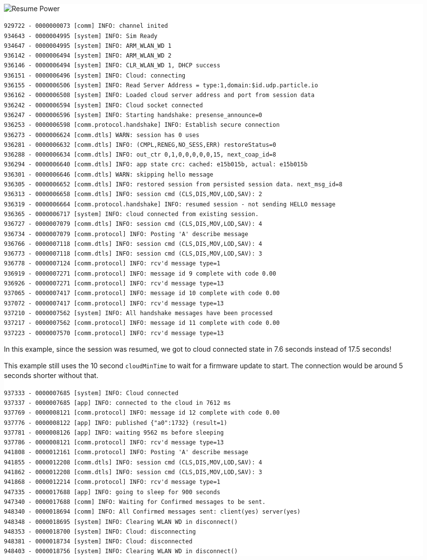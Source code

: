 
![Resume Power](/assets/images/app-notes/AN029/resume.png)

```
929722 - 0000000073 [comm] INFO: channel inited
934643 - 0000004995 [system] INFO: Sim Ready
934647 - 0000004995 [system] INFO: ARM_WLAN_WD 1
936142 - 0000006494 [system] INFO: ARM_WLAN_WD 2
936146 - 0000006494 [system] INFO: CLR_WLAN_WD 1, DHCP success
936151 - 0000006496 [system] INFO: Cloud: connecting
936155 - 0000006506 [system] INFO: Read Server Address = type:1,domain:$id.udp.particle.io
936162 - 0000006508 [system] INFO: Loaded cloud server address and port from session data
936242 - 0000006594 [system] INFO: Cloud socket connected
936247 - 0000006596 [system] INFO: Starting handshake: presense_announce=0
936253 - 0000006598 [comm.protocol.handshake] INFO: Establish secure connection
936273 - 0000006624 [comm.dtls] WARN: session has 0 uses
936281 - 0000006632 [comm.dtls] INFO: (CMPL,RENEG,NO_SESS,ERR) restoreStatus=0
936288 - 0000006634 [comm.dtls] INFO: out_ctr 0,1,0,0,0,0,0,15, next_coap_id=8
936294 - 0000006640 [comm.dtls] INFO: app state crc: cached: e15b015b, actual: e15b015b
936301 - 0000006646 [comm.dtls] WARN: skipping hello message
936305 - 0000006652 [comm.dtls] INFO: restored session from persisted session data. next_msg_id=8
936313 - 0000006658 [comm.dtls] INFO: session cmd (CLS,DIS,MOV,LOD,SAV): 2
936319 - 0000006664 [comm.protocol.handshake] INFO: resumed session - not sending HELLO message
936365 - 0000006717 [system] INFO: cloud connected from existing session.
936727 - 0000007079 [comm.dtls] INFO: session cmd (CLS,DIS,MOV,LOD,SAV): 4
936734 - 0000007079 [comm.protocol] INFO: Posting 'A' describe message
936766 - 0000007118 [comm.dtls] INFO: session cmd (CLS,DIS,MOV,LOD,SAV): 4
936773 - 0000007118 [comm.dtls] INFO: session cmd (CLS,DIS,MOV,LOD,SAV): 3
936778 - 0000007124 [comm.protocol] INFO: rcv'd message type=1
936919 - 0000007271 [comm.protocol] INFO: message id 9 complete with code 0.00
936926 - 0000007271 [comm.protocol] INFO: rcv'd message type=13
937065 - 0000007417 [comm.protocol] INFO: message id 10 complete with code 0.00
937072 - 0000007417 [comm.protocol] INFO: rcv'd message type=13
937210 - 0000007562 [system] INFO: All handshake messages have been processed
937217 - 0000007562 [comm.protocol] INFO: message id 11 complete with code 0.00
937223 - 0000007570 [comm.protocol] INFO: rcv'd message type=13
```

In this example, since the session was resumed, we got to cloud connected state in 7.6 seconds instead of 17.5 seconds!

This example still uses the 10 second `cloudMinTime` to wait for a firmware update to start. The connection would be around 5 seconds shorter without that.

```
937333 - 0000007685 [system] INFO: Cloud connected
937337 - 0000007685 [app] INFO: connected to the cloud in 7612 ms
937769 - 0000008121 [comm.protocol] INFO: message id 12 complete with code 0.00
937776 - 0000008122 [app] INFO: published {"a0":1732} (result=1)
937781 - 0000008126 [app] INFO: waiting 9562 ms before sleeping
937786 - 0000008121 [comm.protocol] INFO: rcv'd message type=13
941808 - 0000012161 [comm.protocol] INFO: Posting 'A' describe message
941855 - 0000012208 [comm.dtls] INFO: session cmd (CLS,DIS,MOV,LOD,SAV): 4
941862 - 0000012208 [comm.dtls] INFO: session cmd (CLS,DIS,MOV,LOD,SAV): 3
941868 - 0000012214 [comm.protocol] INFO: rcv'd message type=1
947335 - 0000017688 [app] INFO: going to sleep for 900 seconds
947340 - 0000017688 [comm] INFO: Waiting for Confirmed messages to be sent.
948340 - 0000018694 [comm] INFO: All Confirmed messages sent: client(yes) server(yes)
948348 - 0000018695 [system] INFO: Clearing WLAN WD in disconnect()
948353 - 0000018700 [system] INFO: Cloud: disconnecting
948381 - 0000018734 [system] INFO: Cloud: disconnected
948403 - 0000018756 [system] INFO: Clearing WLAN WD in disconnect()
```

